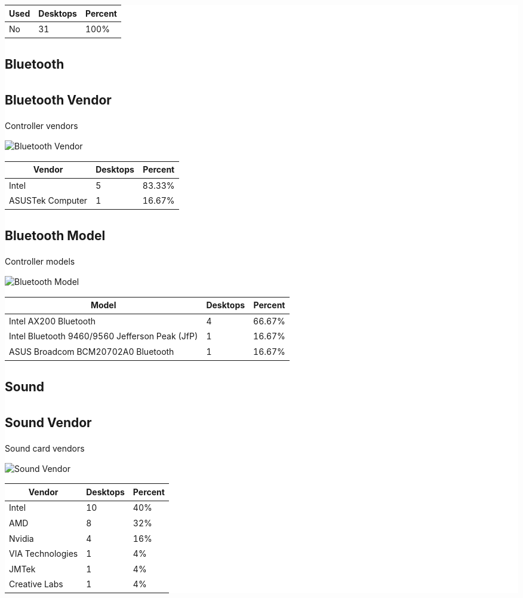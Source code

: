 
| Used | Desktops | Percent |
|------|----------|---------|
| No   | 31       | 100%    |

Bluetooth
---------

Bluetooth Vendor
----------------

Controller vendors

![Bluetooth Vendor](./images/pie_chart_bsd/bt_vendor.svg)


| Vendor           | Desktops | Percent |
|------------------|----------|---------|
| Intel            | 5        | 83.33%  |
| ASUSTek Computer | 1        | 16.67%  |

Bluetooth Model
---------------

Controller models

![Bluetooth Model](./images/pie_chart_bsd/bt_model.svg)


| Model                                          | Desktops | Percent |
|------------------------------------------------|----------|---------|
| Intel AX200 Bluetooth                          | 4        | 66.67%  |
| Intel Bluetooth 9460/9560 Jefferson Peak (JfP) | 1        | 16.67%  |
| ASUS Broadcom BCM20702A0 Bluetooth             | 1        | 16.67%  |

Sound
-----

Sound Vendor
------------

Sound card vendors

![Sound Vendor](./images/pie_chart_bsd/snd_vendor.svg)


| Vendor           | Desktops | Percent |
|------------------|----------|---------|
| Intel            | 10       | 40%     |
| AMD              | 8        | 32%     |
| Nvidia           | 4        | 16%     |
| VIA Technologies | 1        | 4%      |
| JMTek            | 1        | 4%      |
| Creative Labs    | 1        | 4%      |
